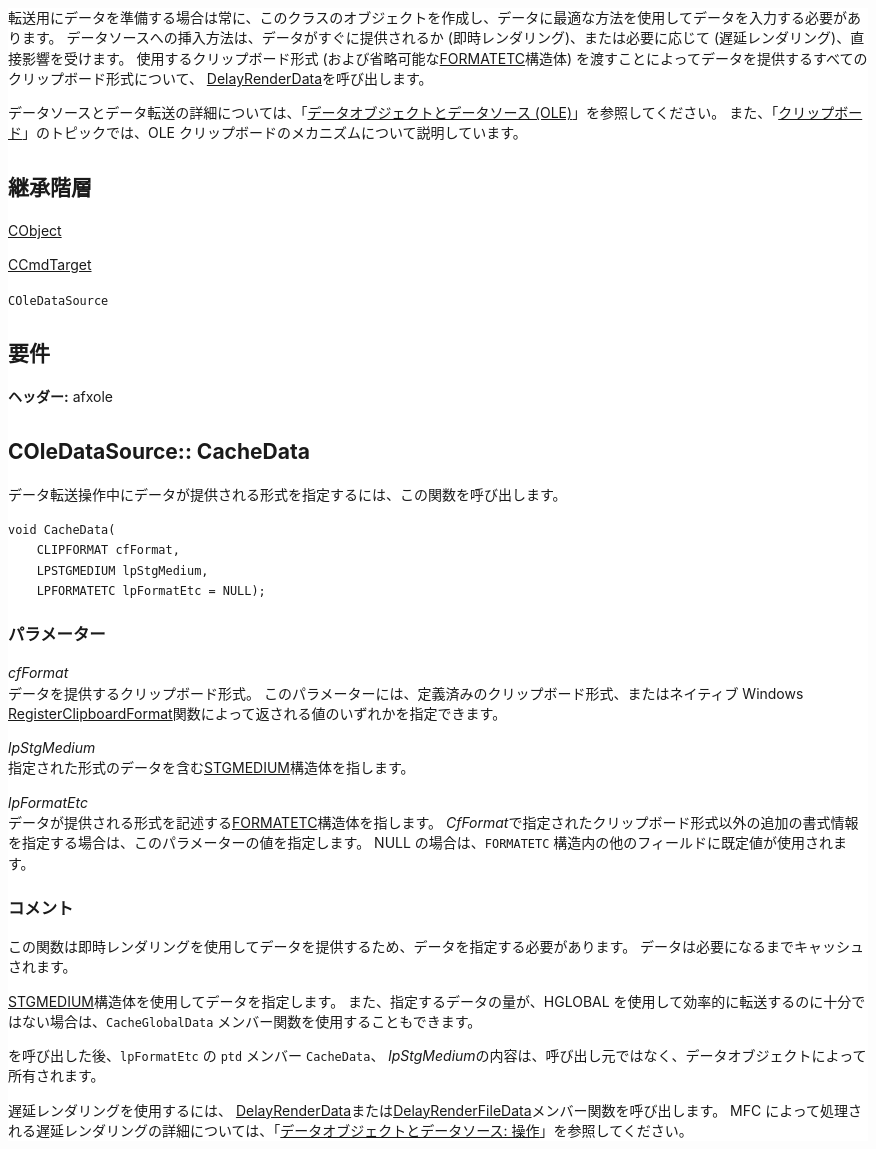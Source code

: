 転送用にデータを準備する場合は常に、このクラスのオブジェクトを作成し、データに最適な方法を使用してデータを入力する必要があります。 データソースへの挿入方法は、データがすぐに提供されるか (即時レンダリング)、または必要に応じて (遅延レンダリング)、直接影響を受けます。 使用するクリップボード形式 (および省略可能な[FORMATETC](/windows/win32/api/objidl/ns-objidl-formatetc)構造体) を渡すことによってデータを提供するすべてのクリップボード形式について、 [DelayRenderData](#delayrenderdata)を呼び出します。

データソースとデータ転送の詳細については、「[データオブジェクトとデータソース (OLE)](../../mfc/data-objects-and-data-sources-ole.md)」を参照してください。 また、「[クリップボード](../../mfc/clipboard.md)」のトピックでは、OLE クリップボードのメカニズムについて説明しています。

## <a name="inheritance-hierarchy"></a>継承階層

[CObject](../../mfc/reference/cobject-class.md)

[CCmdTarget](../../mfc/reference/ccmdtarget-class.md)

`COleDataSource`

## <a name="requirements"></a>要件

**ヘッダー:** afxole

##  <a name="cachedata"></a>COleDataSource:: CacheData

データ転送操作中にデータが提供される形式を指定するには、この関数を呼び出します。

```
void CacheData(
    CLIPFORMAT cfFormat,
    LPSTGMEDIUM lpStgMedium,
    LPFORMATETC lpFormatEtc = NULL);
```

### <a name="parameters"></a>パラメーター

*cfFormat*<br/>
データを提供するクリップボード形式。 このパラメーターには、定義済みのクリップボード形式、またはネイティブ Windows [RegisterClipboardFormat](/windows/win32/api/winuser/nf-winuser-registerclipboardformatw)関数によって返される値のいずれかを指定できます。

*lpStgMedium*<br/>
指定された形式のデータを含む[STGMEDIUM](/windows/win32/api/objidl/ns-objidl-ustgmedium~r1)構造体を指します。

*lpFormatEtc*<br/>
データが提供される形式を記述する[FORMATETC](/windows/win32/api/objidl/ns-objidl-formatetc)構造体を指します。 *CfFormat*で指定されたクリップボード形式以外の追加の書式情報を指定する場合は、このパラメーターの値を指定します。 NULL の場合は、`FORMATETC` 構造内の他のフィールドに既定値が使用されます。

### <a name="remarks"></a>コメント

この関数は即時レンダリングを使用してデータを提供するため、データを指定する必要があります。 データは必要になるまでキャッシュされます。

[STGMEDIUM](/windows/win32/api/objidl/ns-objidl-ustgmedium~r1)構造体を使用してデータを指定します。 また、指定するデータの量が、HGLOBAL を使用して効率的に転送するのに十分ではない場合は、`CacheGlobalData` メンバー関数を使用することもできます。

を呼び出した後、`lpFormatEtc` の `ptd` メンバー `CacheData`、 *lpStgMedium*の内容は、呼び出し元ではなく、データオブジェクトによって所有されます。

遅延レンダリングを使用するには、 [DelayRenderData](#delayrenderdata)または[DelayRenderFileData](#delayrenderfiledata)メンバー関数を呼び出します。 MFC によって処理される遅延レンダリングの詳細については、「[データオブジェクトとデータソース: 操作](../../mfc/data-objects-and-data-sources-manipulation.md)」を参照してください。

